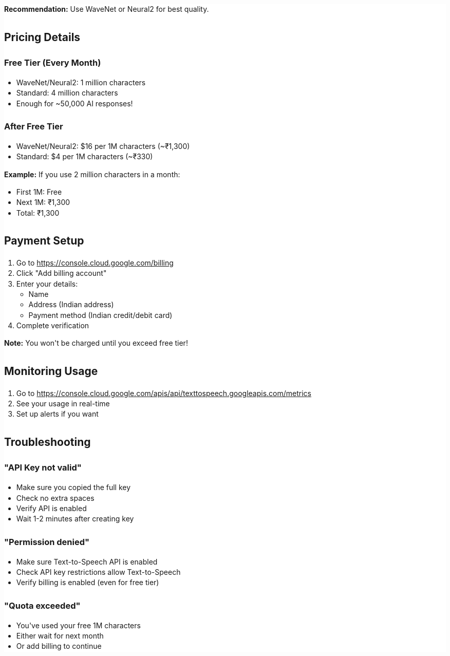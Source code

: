 **Recommendation:** Use WaveNet or Neural2 for best quality.

## Pricing Details

### Free Tier (Every Month)
- WaveNet/Neural2: 1 million characters
- Standard: 4 million characters
- Enough for ~50,000 AI responses!

### After Free Tier
- WaveNet/Neural2: $16 per 1M characters (~₹1,300)
- Standard: $4 per 1M characters (~₹330)

**Example:** If you use 2 million characters in a month:
- First 1M: Free
- Next 1M: ₹1,300
- Total: ₹1,300

## Payment Setup

1. Go to https://console.cloud.google.com/billing
2. Click "Add billing account"
3. Enter your details:
   - Name
   - Address (Indian address)
   - Payment method (Indian credit/debit card)
4. Complete verification

**Note:** You won't be charged until you exceed free tier!

## Monitoring Usage

1. Go to https://console.cloud.google.com/apis/api/texttospeech.googleapis.com/metrics
2. See your usage in real-time
3. Set up alerts if you want

## Troubleshooting

### "API Key not valid"
- Make sure you copied the full key
- Check no extra spaces
- Verify API is enabled
- Wait 1-2 minutes after creating key

### "Permission denied"
- Make sure Text-to-Speech API is enabled
- Check API key restrictions allow Text-to-Speech
- Verify billing is enabled (even for free tier)

### "Quota exceeded"
- You've used your free 1M characters
- Either wait for next month
- Or add billing to continue
